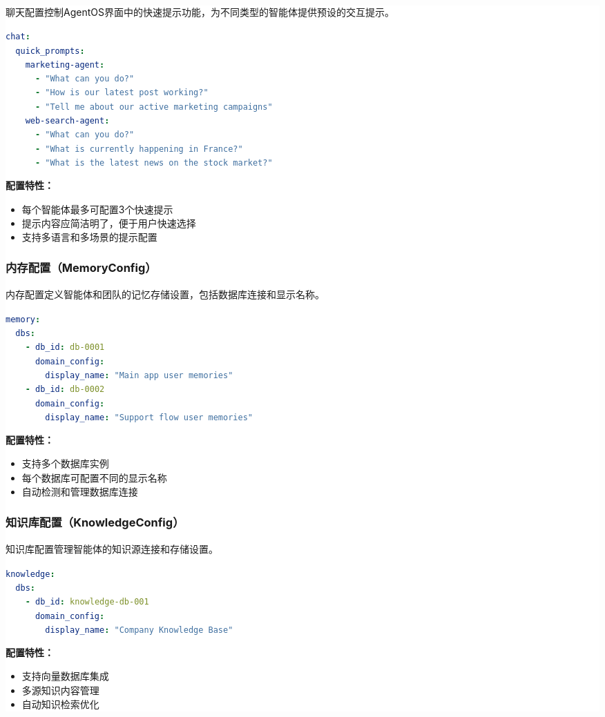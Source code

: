 聊天配置控制AgentOS界面中的快速提示功能，为不同类型的智能体提供预设的交互提示。

```yaml
chat:
  quick_prompts:
    marketing-agent:
      - "What can you do?"
      - "How is our latest post working?"
      - "Tell me about our active marketing campaigns"
    web-search-agent:
      - "What can you do?"
      - "What is currently happening in France?"
      - "What is the latest news on the stock market?"
```

**配置特性：**
- 每个智能体最多可配置3个快速提示
- 提示内容应简洁明了，便于用户快速选择
- 支持多语言和多场景的提示配置

### 内存配置（MemoryConfig）

内存配置定义智能体和团队的记忆存储设置，包括数据库连接和显示名称。

```yaml
memory:
  dbs:
    - db_id: db-0001
      domain_config:
        display_name: "Main app user memories"
    - db_id: db-0002
      domain_config:
        display_name: "Support flow user memories"
```

**配置特性：**
- 支持多个数据库实例
- 每个数据库可配置不同的显示名称
- 自动检测和管理数据库连接

### 知识库配置（KnowledgeConfig）

知识库配置管理智能体的知识源连接和存储设置。

```yaml
knowledge:
  dbs:
    - db_id: knowledge-db-001
      domain_config:
        display_name: "Company Knowledge Base"
```

**配置特性：**
- 支持向量数据库集成
- 多源知识内容管理
- 自动知识检索优化
